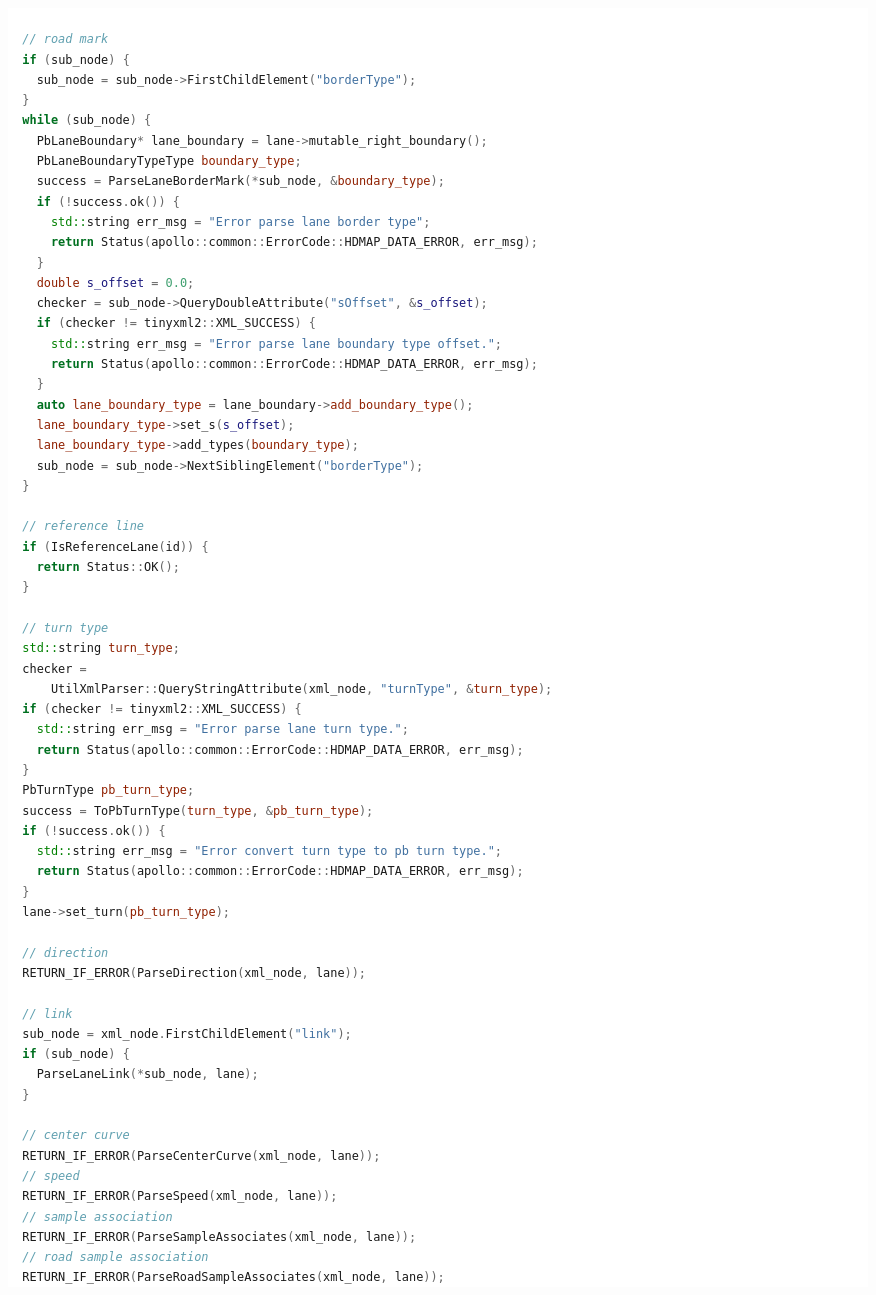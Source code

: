 ```cpp

  // road mark
  if (sub_node) {
    sub_node = sub_node->FirstChildElement("borderType");
  }
  while (sub_node) {
    PbLaneBoundary* lane_boundary = lane->mutable_right_boundary();
    PbLaneBoundaryTypeType boundary_type;
    success = ParseLaneBorderMark(*sub_node, &boundary_type);
    if (!success.ok()) {
      std::string err_msg = "Error parse lane border type";
      return Status(apollo::common::ErrorCode::HDMAP_DATA_ERROR, err_msg);
    }
    double s_offset = 0.0;
    checker = sub_node->QueryDoubleAttribute("sOffset", &s_offset);
    if (checker != tinyxml2::XML_SUCCESS) {
      std::string err_msg = "Error parse lane boundary type offset.";
      return Status(apollo::common::ErrorCode::HDMAP_DATA_ERROR, err_msg);
    }
    auto lane_boundary_type = lane_boundary->add_boundary_type();
    lane_boundary_type->set_s(s_offset);
    lane_boundary_type->add_types(boundary_type);
    sub_node = sub_node->NextSiblingElement("borderType");
  }

  // reference line
  if (IsReferenceLane(id)) {
    return Status::OK();
  }

  // turn type
  std::string turn_type;
  checker =
      UtilXmlParser::QueryStringAttribute(xml_node, "turnType", &turn_type);
  if (checker != tinyxml2::XML_SUCCESS) {
    std::string err_msg = "Error parse lane turn type.";
    return Status(apollo::common::ErrorCode::HDMAP_DATA_ERROR, err_msg);
  }
  PbTurnType pb_turn_type;
  success = ToPbTurnType(turn_type, &pb_turn_type);
  if (!success.ok()) {
    std::string err_msg = "Error convert turn type to pb turn type.";
    return Status(apollo::common::ErrorCode::HDMAP_DATA_ERROR, err_msg);
  }
  lane->set_turn(pb_turn_type);

  // direction
  RETURN_IF_ERROR(ParseDirection(xml_node, lane));

  // link
  sub_node = xml_node.FirstChildElement("link");
  if (sub_node) {
    ParseLaneLink(*sub_node, lane);
  }

  // center curve
  RETURN_IF_ERROR(ParseCenterCurve(xml_node, lane));
  // speed
  RETURN_IF_ERROR(ParseSpeed(xml_node, lane));
  // sample association
  RETURN_IF_ERROR(ParseSampleAssociates(xml_node, lane));
  // road sample association
  RETURN_IF_ERROR(ParseRoadSampleAssociates(xml_node, lane));
```